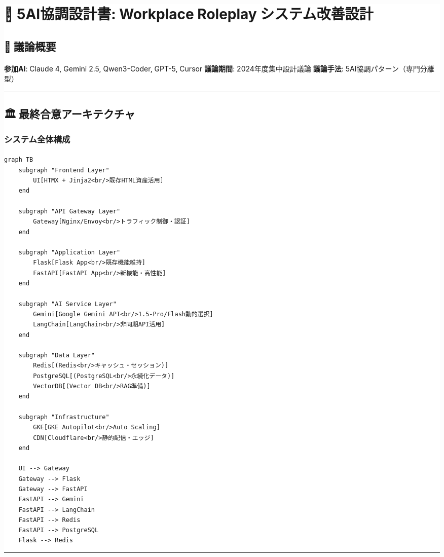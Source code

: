 # 🤖 5AI協調設計書: Workplace Roleplay システム改善設計

## 🎯 議論概要

**参加AI**: Claude 4, Gemini 2.5, Qwen3-Coder, GPT-5, Cursor
**議論期間**: 2024年度集中設計議論
**議論手法**: 5AI協調パターン（専門分離型）

---

## 🏛️ 最終合意アーキテクチャ

### システム全体構成

```mermaid
graph TB
    subgraph "Frontend Layer"
        UI[HTMX + Jinja2<br/>既存HTML資産活用]
    end
    
    subgraph "API Gateway Layer"
        Gateway[Nginx/Envoy<br/>トラフィック制御・認証]
    end
    
    subgraph "Application Layer"
        Flask[Flask App<br/>既存機能維持]
        FastAPI[FastAPI App<br/>新機能・高性能]
    end
    
    subgraph "AI Service Layer"
        Gemini[Google Gemini API<br/>1.5-Pro/Flash動的選択]
        LangChain[LangChain<br/>非同期API活用]
    end
    
    subgraph "Data Layer"
        Redis[(Redis<br/>キャッシュ・セッション)]
        PostgreSQL[(PostgreSQL<br/>永続化データ)]
        VectorDB[(Vector DB<br/>RAG準備)]
    end
    
    subgraph "Infrastructure"
        GKE[GKE Autopilot<br/>Auto Scaling]
        CDN[Cloudflare<br/>静的配信・エッジ]
    end
    
    UI --> Gateway
    Gateway --> Flask
    Gateway --> FastAPI
    FastAPI --> Gemini
    FastAPI --> LangChain
    FastAPI --> Redis
    FastAPI --> PostgreSQL
    Flask --> Redis
```

---